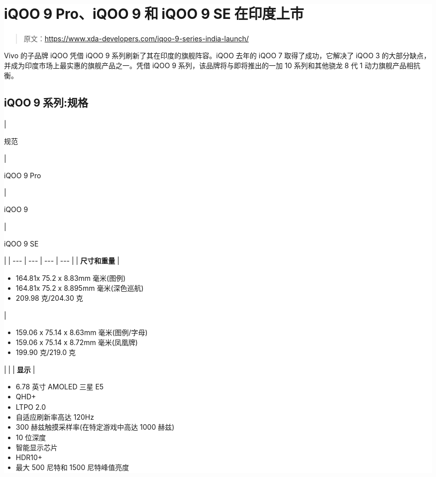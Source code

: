 # iQOO 9 Pro、iQOO 9 和 iQOO 9 SE 在印度上市

> 原文：<https://www.xda-developers.com/iqoo-9-series-india-launch/>

Vivo 的子品牌 iQOO 凭借 iQOO 9 系列刷新了其在印度的旗舰阵容。iQOO 去年的 iQOO 7 取得了成功，它解决了 iQOO 3 的大部分缺点，并成为印度市场上最实惠的旗舰产品之一。凭借 iQOO 9 系列，该品牌将与即将推出的一加 10 系列和其他骁龙 8 代 1 动力旗舰产品相抗衡。

## iQOO 9 系列:规格

| 

规范

 | 

iQOO 9 Pro

 | 

iQOO 9

 | 

iQOO 9 SE

 |
| --- | --- | --- | --- |
| **尺寸和重量** | 

*   164.81x 75.2 x 8.83mm 毫米(图例)
*   164.81x 75.2 x 8.895mm 毫米(深色巡航)
*   209.98 克/204.30 克

 | 

*   159.06 x 75.14 x 8.63mm 毫米(图例/字母)
*   159.06 x 75.14 x 8.72mm 毫米(凤凰牌)
*   199.90 克/219.0 克

 |  |
| **显示** | 

*   6.78 英寸 AMOLED 三星 E5
*   QHD+
*   LTPO 2.0
*   自适应刷新率高达 120Hz
*   300 赫兹触摸采样率(在特定游戏中高达 1000 赫兹)
*   10 位深度
*   智能显示芯片
*   HDR10+
*   最大 500 尼特和 1500 尼特峰值亮度
